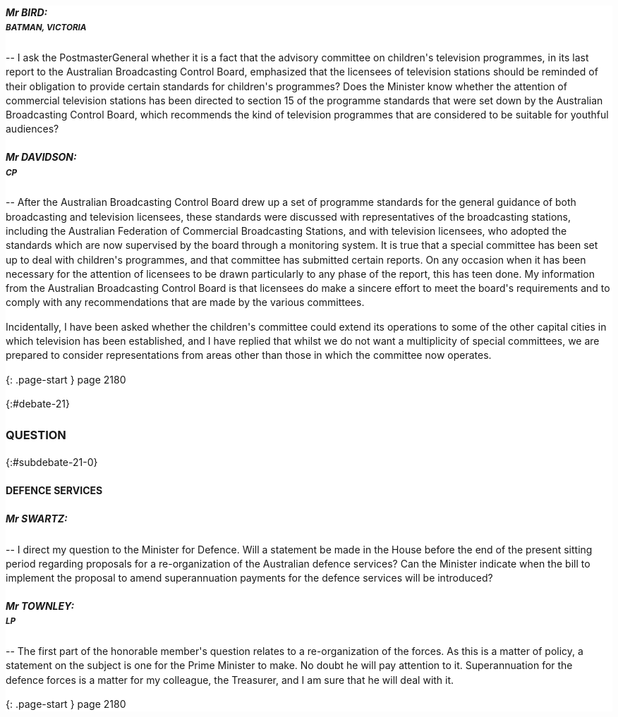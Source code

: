 ##### Mr BIRD:<br><small class="text-muted">BATMAN, VICTORIA</small>

-- I ask the PostmasterGeneral whether it is a fact that the advisory committee on children's television programmes, in its last report to the Australian Broadcasting Control Board, emphasized that the licensees of television stations should be reminded of their obligation to provide certain standards for children's programmes? Does the Minister know whether the attention of commercial television stations has been directed to section 15 of the programme standards that were set down by the Australian Broadcasting Control Board, which recommends the kind of television programmes that are considered to be suitable for youthful audiences? 

##### Mr DAVIDSON:<br><small class="text-muted">CP</small>

-- After the Australian Broadcasting Control Board drew up a set of programme standards for the general guidance of both broadcasting and television licensees, these standards were discussed with representatives of the broadcasting stations, including the Australian Federation of Commercial Broadcasting Stations, and with television licensees, who adopted the standards which are now supervised by the board through a monitoring system. It is true that a special committee has been set up to deal with children's programmes, and that committee has submitted certain reports. On any occasion when it has been necessary for the attention of licensees to be drawn particularly to any phase of the report, this has teen done. My information from the Australian Broadcasting Control Board is that licensees do make a sincere effort to meet the board's requirements and to comply with any recommendations that are made by the various committees. 

Incidentally, I have been asked whether the children's committee could extend its operations to some of the other capital cities in which television has been established, and I have replied that whilst we do not want a multiplicity of special committees, we are prepared to consider representations from areas other than those in which the committee now operates. 

{: .page-start }
page 2180

{:#debate-21}
### QUESTION

{:#subdebate-21-0}
#### DEFENCE SERVICES

##### Mr SWARTZ:

-- I direct my question to the Minister for Defence. Will a statement be made in the House before the end of the present sitting period regarding proposals for a re-organization of the Australian defence services? Can the Minister indicate when the bill to implement the proposal to amend superannuation payments for the defence services will be introduced? 

##### Mr TOWNLEY:<br><small class="text-muted">LP</small>

-- The first part of the honorable member's question relates to a re-organization of the forces. As this is a matter of policy, a statement on the subject is one for the Prime Minister to make. No doubt he will pay attention to it. Superannuation for the defence forces is a matter for my colleague, the Treasurer, and I am sure that he will deal with it. 

{: .page-start }
page 2180

